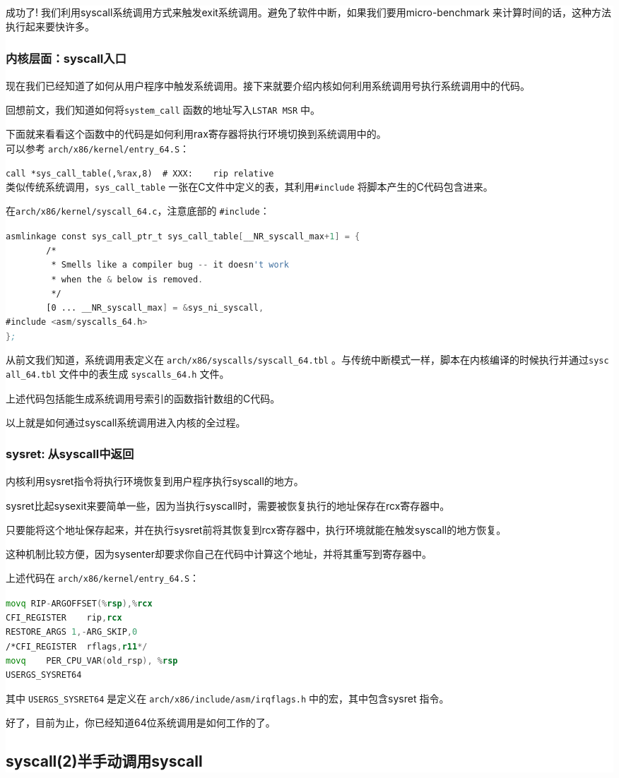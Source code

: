 成功了! 我们利用syscall系统调用方式来触发exit系统调用。避免了软件中断，如果我们要用micro-benchmark 来计算时间的话，这种方法执行起来要快许多。  

### 内核层面：syscall入口

现在我们已经知道了如何从用户程序中触发系统调用。接下来就要介绍内核如何利用系统调用号执行系统调用中的代码。

回想前文，我们知道如何将`system_call` 函数的地址写入`LSTAR MSR` 中。  
 
下面就来看看这个函数中的代码是如何利用rax寄存器将执行环境切换到系统调用中的。  
可以参考 `arch/x86/kernel/entry_64.S`：   

`call *sys_call_table(,%rax,8)  # XXX:    rip relative`  
类似传统系统调用，`sys_call_table` 一张在C文件中定义的表，其利用`#include` 将脚本产生的C代码包含进来。 

在`arch/x86/kernel/syscall_64.c`，注意底部的 `#include`：  

``` asm
asmlinkage const sys_call_ptr_t sys_call_table[__NR_syscall_max+1] = {
        /*
         * Smells like a compiler bug -- it doesn't work
         * when the & below is removed.
         */
        [0 ... __NR_syscall_max] = &sys_ni_syscall,
#include <asm/syscalls_64.h>
};
``` 
从前文我们知道，系统调用表定义在 `arch/x86/syscalls/syscall_64.tbl` 。与传统中断模式一样，脚本在内核编译的时候执行并通过`syscall_64.tbl` 文件中的表生成 `syscalls_64.h` 文件。  

上述代码包括能生成系统调用号索引的函数指针数组的C代码。  

以上就是如何通过syscall系统调用进入内核的全过程。  

### sysret: 从syscall中返回

内核利用sysret指令将执行环境恢复到用户程序执行syscall的地方。  

sysret比起sysexit来要简单一些，因为当执行syscall时，需要被恢复执行的地址保存在rcx寄存器中。  

只要能将这个地址保存起来，并在执行sysret前将其恢复到rcx寄存器中，执行环境就能在触发syscall的地方恢复。  

这种机制比较方便，因为sysenter却要求你自己在代码中计算这个地址，并将其重写到寄存器中。  

上述代码在 `arch/x86/kernel/entry_64.S`：  
``` asm
movq RIP-ARGOFFSET(%rsp),%rcx
CFI_REGISTER    rip,rcx
RESTORE_ARGS 1,-ARG_SKIP,0
/*CFI_REGISTER  rflags,r11*/
movq    PER_CPU_VAR(old_rsp), %rsp
USERGS_SYSRET64
``` 
其中 `USERGS_SYSRET64` 是定义在 `arch/x86/include/asm/irqflags.h` 中的宏，其中包含sysret 指令。  

好了，目前为止，你已经知道64位系统调用是如何工作的了。  

## syscall(2)半手动调用syscall
